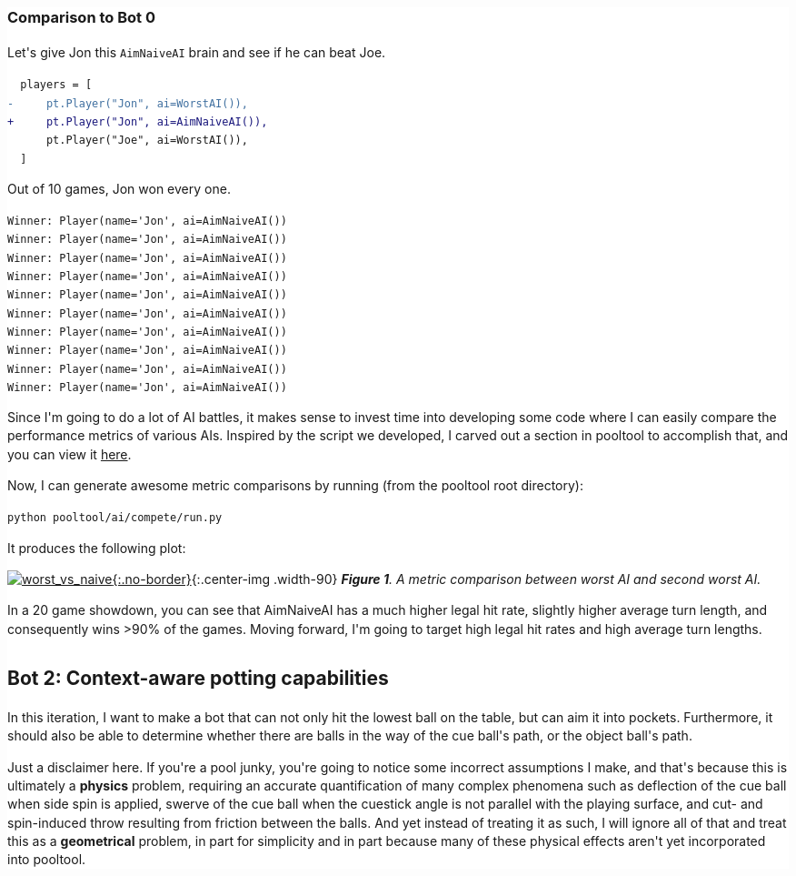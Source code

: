 ### Comparison to Bot 0

Let's give Jon this `AimNaiveAI` brain and see if he can beat Joe.

```diff
  players = [
-     pt.Player("Jon", ai=WorstAI()),
+     pt.Player("Jon", ai=AimNaiveAI()),
      pt.Player("Joe", ai=WorstAI()),
  ]
```

Out of 10 games, Jon won every one.

```
Winner: Player(name='Jon', ai=AimNaiveAI())
Winner: Player(name='Jon', ai=AimNaiveAI())
Winner: Player(name='Jon', ai=AimNaiveAI())
Winner: Player(name='Jon', ai=AimNaiveAI())
Winner: Player(name='Jon', ai=AimNaiveAI())
Winner: Player(name='Jon', ai=AimNaiveAI())
Winner: Player(name='Jon', ai=AimNaiveAI())
Winner: Player(name='Jon', ai=AimNaiveAI())
Winner: Player(name='Jon', ai=AimNaiveAI())
Winner: Player(name='Jon', ai=AimNaiveAI())
```

Since I'm going to do a lot of AI battles, it makes sense to invest time into developing some code where I can easily compare the performance metrics of various AIs. Inspired by the script we developed, I carved out a section in pooltool to accomplish that, and you can view it [here](https://github.com/ekiefl/pooltool/tree/7475907617bf8233869f850608c02030de1d3141/pooltool/ai/compete).

Now, I can generate awesome metric comparisons by running (from the pooltool root directory):

```bash
python pooltool/ai/compete/run.py
```

It produces the following plot:

[![worst_vs_naive]({{images}}/worst_vs_naive.png){:.no-border}]({{images}}/worst_vs_naive.png){:.center-img .width-90}
_**Figure 1**. A metric comparison between worst AI and second worst AI._

In a 20 game showdown, you can see that AimNaiveAI has a much higher legal hit rate, slightly higher average turn length, and consequently wins >90% of the games. Moving forward, I'm going to target high legal hit rates and high average turn lengths.

## Bot 2: Context-aware potting capabilities

In this iteration, I want to make a bot that can not only hit the lowest ball on the table, but can aim it into pockets. Furthermore, it should also be able to determine whether there are balls in the way of the cue ball's path, or the object ball's path.

Just a disclaimer here. If you're a pool junky, you're going to notice some incorrect assumptions I make, and that's because this is ultimately a **physics** problem, requiring an accurate quantification of many complex phenomena such as deflection of the cue ball when side spin is applied, swerve of the cue ball when the cuestick angle is not parallel with the playing surface, and cut- and spin-induced throw resulting from friction between the balls. And yet instead of treating it as such, I will ignore all of that and treat this as a **geometrical** problem, in part for simplicity and in part because many of these physical effects aren't yet incorporated into pooltool.

